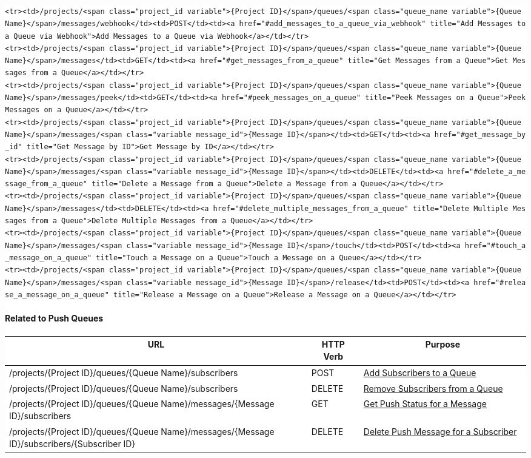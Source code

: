     <tr><td>/projects/<span class="project_id variable">{Project ID}</span>/queues/<span class="queue_name variable">{Queue Name}</span>/messages/webhook</td><td>POST</td><td><a href="#add_messages_to_a_queue_via_webhook" title="Add Messages to a Queue via Webhook">Add Messages to a Queue via Webhook</a></td></tr>
    <tr><td>/projects/<span class="project_id variable">{Project ID}</span>/queues/<span class="queue_name variable">{Queue Name}</span>/messages</td><td>GET</td><td><a href="#get_messages_from_a_queue" title="Get Messages from a Queue">Get Messages from a Queue</a></td></tr>
    <tr><td>/projects/<span class="project_id variable">{Project ID}</span>/queues/<span class="queue_name variable">{Queue Name}</span>/messages/peek</td><td>GET</td><td><a href="#peek_messages_on_a_queue" title="Peek Messages on a Queue">Peek Messages on a Queue</a></td></tr>
    <tr><td>/projects/<span class="project_id variable">{Project ID}</span>/queues/<span class="queue_name variable">{Queue Name}</span>/messages/<span class="variable message_id">{Message ID}</span></td><td>GET</td><td><a href="#get_message_by_id" title="Get Message by ID">Get Message by ID</a></td></tr>
    <tr><td>/projects/<span class="project_id variable">{Project ID}</span>/queues/<span class="queue_name variable">{Queue Name}</span>/messages/<span class="variable message_id">{Message ID}</span></td><td>DELETE</td><td><a href="#delete_a_message_from_a_queue" title="Delete a Message from a Queue">Delete a Message from a Queue</a></td></tr>
    <tr><td>/projects/<span class="project_id variable">{Project ID}</span>/queues/<span class="queue_name variable">{Queue Name}</span>/messages</td><td>DELETE</td><td><a href="#delete_multiple_messages_from_a_queue" title="Delete Multiple Messages from a Queue">Delete Multiple Messages from a Queue</a></td></tr>
    <tr><td>/projects/<span class="project_id variable">{Project ID}</span>/queues/<span class="queue_name variable">{Queue Name}</span>/messages/<span class="variable message_id">{Message ID}</span>/touch</td><td>POST</td><td><a href="#touch_a_message_on_a_queue" title="Touch a Message on a Queue">Touch a Message on a Queue</a></td></tr>
    <tr><td>/projects/<span class="project_id variable">{Project ID}</span>/queues/<span class="queue_name variable">{Queue Name}</span>/messages/<span class="variable message_id">{Message ID}</span>/release</td><td>POST</td><td><a href="#release_a_message_on_a_queue" title="Release a Message on a Queue">Release a Message on a Queue</a></td></tr>

  </tbody>
</table>

#### Related to Push Queues

<table class="reference">
  <thead>
    <tr><th style="width: 58%;">URL</th><th style="width: 10%;">HTTP Verb</th><th style="width: 32%;">Purpose</th></tr>
  </thead>
  <tbody>
    <tr><td>/projects/<span class="project_id variable">{Project ID}</span>/queues/<span class="queue_name variable">{Queue Name}</span>/subscribers</td><td>POST</td><td><a href="#add_subscribers_to_a_queue" title="Add Subscribers to a Queue">Add Subscribers to a Queue</a></td></tr>
    <tr><td>/projects/<span class="project_id variable">{Project ID}</span>/queues/<span class="queue_name variable">{Queue Name}</span>/subscribers</td><td>DELETE</td><td><a href="#remove_subscribers_from_a_queue" title="Remove Subscribers from a Queue">Remove Subscribers from a Queue</a></td></tr>
    <tr><td>/projects/<span class="project_id variable">{Project ID}</span>/queues/<span class="queue_name variable">{Queue Name}</span>/messages/<span class="variable message_id">{Message ID}</span>/subscribers</td><td>GET</td><td><a href="#get_push_status_for_a_message" title="Get Push Status for a Message">Get Push Status for a Message</a></td></tr>
    <tr><td>/projects/<span class="project_id variable">{Project ID}</span>/queues/<span class="queue_name variable">{Queue Name}</span>/messages/<span class="variable message_id">{Message ID}</span>/subscribers/<span class="subscriber_id variable">{Subscriber ID}</span></td><td>DELETE</td><td><a href="#acknowledge__delete_push_message_for_a_subscriber" title="Delete Push Message for a Subscriber">Delete Push Message for a Subscriber</a></td></tr>
  </tbody>
</table>

